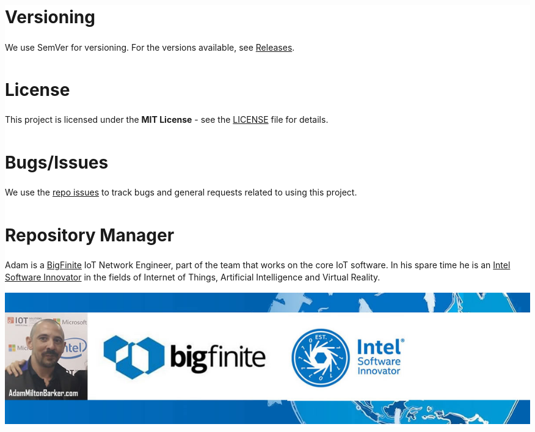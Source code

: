# Versioning
We use SemVer for versioning. For the versions available, see [Releases](https://github.com/AMLResearchProject/AML-Detection-System/releases "Releases").

# License
This project is licensed under the **MIT License** - see the [LICENSE](https://github.com/AMLResearchProject/AML-Detection-System/blob/master/LICENSE "LICENSE") file for details.

# Bugs/Issues
We use the [repo issues](https://github.com/AMLResearchProject/AML-Detection-System/issues "repo issues") to track bugs and general requests related to using this project. 

# Repository Manager
Adam is a [BigFinite](https://www.bigfinite.com "BigFinite") IoT Network Engineer, part of the team that works on the core IoT software. In his spare time he is an [Intel Software Innovator](https://software.intel.com/en-us/intel-software-innovators/overview "Intel Software Innovator") in the fields of Internet of Things, Artificial Intelligence and Virtual Reality.

[![Adam Milton-Barker: BigFinte IoT Network Engineer & Intel® Software Innovator](../../../Media/Images/Adam-Milton-Barker.jpg)](https://github.com/AdamMiltonBarker)